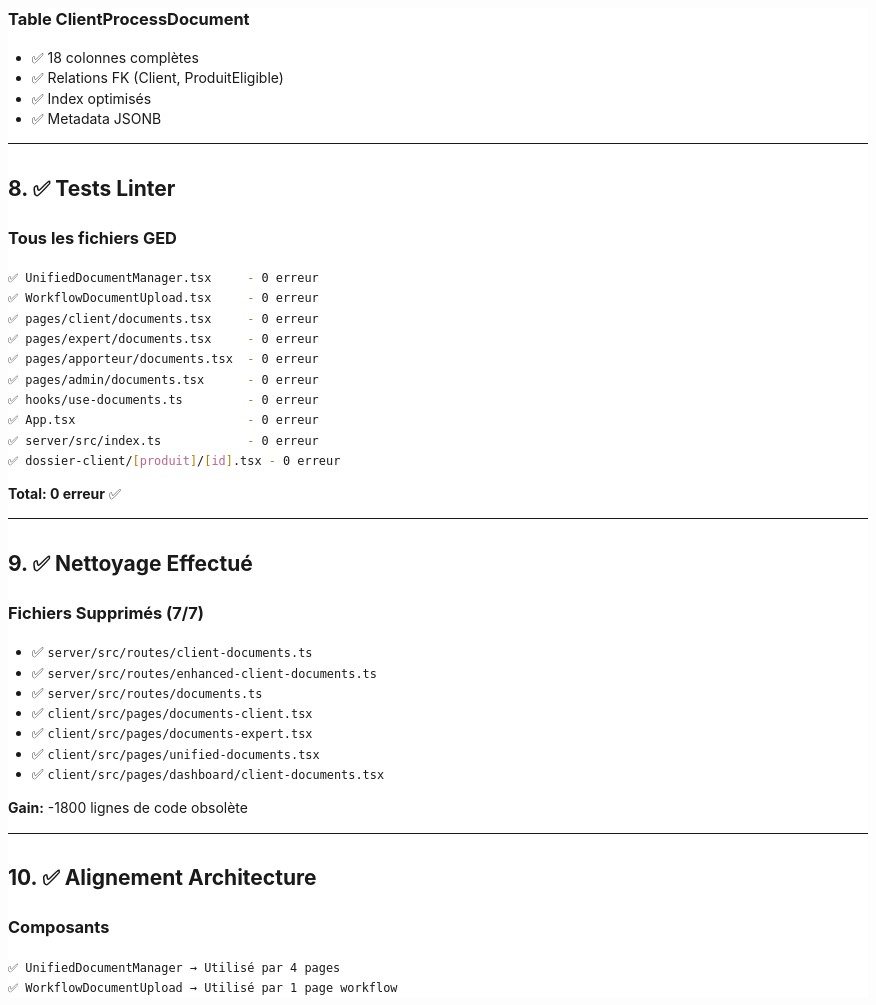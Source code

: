 ### Table ClientProcessDocument
- ✅ 18 colonnes complètes
- ✅ Relations FK (Client, ProduitEligible)
- ✅ Index optimisés
- ✅ Metadata JSONB

---

## 8. ✅ Tests Linter

### Tous les fichiers GED
```bash
✅ UnifiedDocumentManager.tsx     - 0 erreur
✅ WorkflowDocumentUpload.tsx     - 0 erreur
✅ pages/client/documents.tsx     - 0 erreur
✅ pages/expert/documents.tsx     - 0 erreur
✅ pages/apporteur/documents.tsx  - 0 erreur
✅ pages/admin/documents.tsx      - 0 erreur
✅ hooks/use-documents.ts         - 0 erreur
✅ App.tsx                        - 0 erreur
✅ server/src/index.ts            - 0 erreur
✅ dossier-client/[produit]/[id].tsx - 0 erreur
```

**Total: 0 erreur** ✅

---

## 9. ✅ Nettoyage Effectué

### Fichiers Supprimés (7/7)
- ✅ `server/src/routes/client-documents.ts`
- ✅ `server/src/routes/enhanced-client-documents.ts`
- ✅ `server/src/routes/documents.ts`
- ✅ `client/src/pages/documents-client.tsx`
- ✅ `client/src/pages/documents-expert.tsx`
- ✅ `client/src/pages/unified-documents.tsx`
- ✅ `client/src/pages/dashboard/client-documents.tsx`

**Gain:** -1800 lignes de code obsolète

---

## 10. ✅ Alignement Architecture

### Composants
```
✅ UnifiedDocumentManager → Utilisé par 4 pages
✅ WorkflowDocumentUpload → Utilisé par 1 page workflow
```
